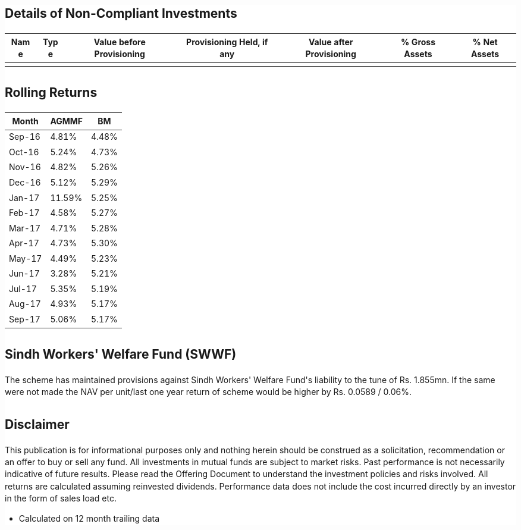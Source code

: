 ## Details of Non-Compliant Investments

|Name|Type|Value before Provisioning|Provisioning Held, if any|Value after Provisioning|% Gross Assets|% Net Assets|
|---|---|---|---|---|---|---|
| | | | | | | |

## Rolling Returns

|Month|AGMMF|BM|
|---|---|---|
|Sep-16|4.81%|4.48%|
|Oct-16|5.24%|4.73%|
|Nov-16|4.82%|5.26%|
|Dec-16|5.12%|5.29%|
|Jan-17|11.59%|5.25%|
|Feb-17|4.58%|5.27%|
|Mar-17|4.71%|5.28%|
|Apr-17|4.73%|5.30%|
|May-17|4.49%|5.23%|
|Jun-17|3.28%|5.21%|
|Jul-17|5.35%|5.19%|
|Aug-17|4.93%|5.17%|
|Sep-17|5.06%|5.17%|

## Sindh Workers' Welfare Fund (SWWF)

The scheme has maintained provisions against Sindh Workers' Welfare Fund's liability to the tune of Rs. 1.855mn. If the same were not made the NAV per unit/last one year return of scheme would be higher by Rs. 0.0589 / 0.06%.

## Disclaimer

This publication is for informational purposes only and nothing herein should be construed as a solicitation, recommendation or an offer to buy or sell any fund. All investments in mutual funds are subject to market risks. Past performance is not necessarily indicative of future results. Please read the Offering Document to understand the investment policies and risks involved. All returns are calculated assuming reinvested dividends. Performance data does not include the cost incurred directly by an investor in the form of sales load etc.

* Calculated on 12 month trailing data
